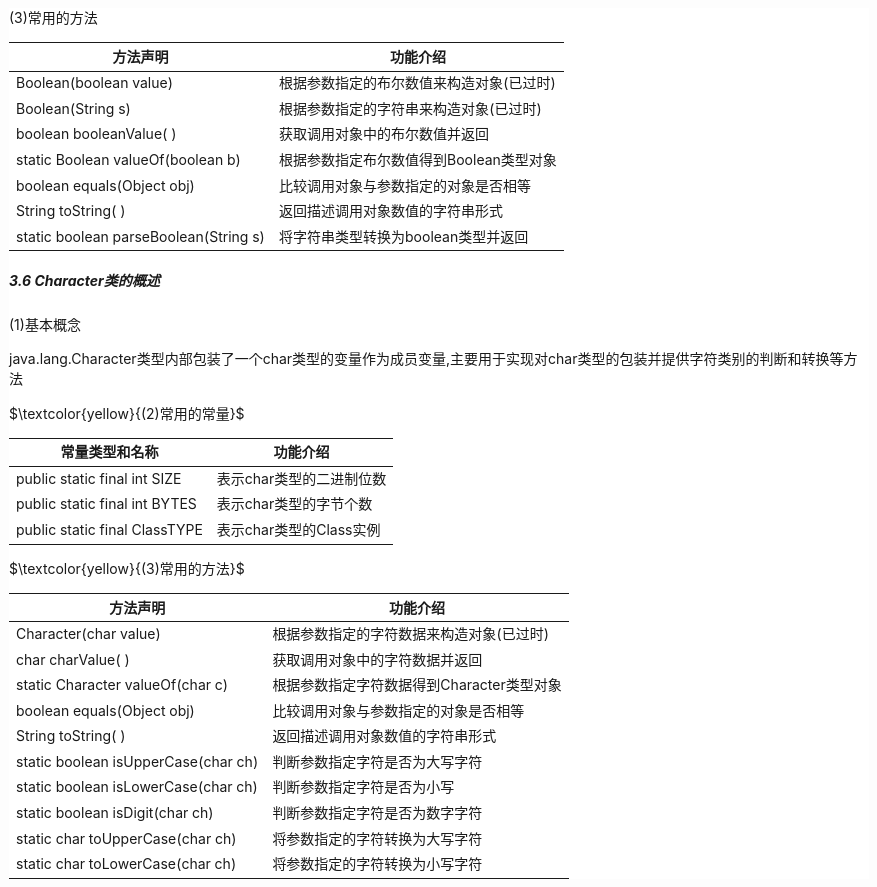 (3)常用的方法

| 方法声明                              | 功能介绍                                 |
| ------------------------------------- | ---------------------------------------- |
| Boolean(boolean value)                | 根据参数指定的布尔数值来构造对象(已过时) |
| Boolean(String s)                     | 根据参数指定的字符串来构造对象(已过时)   |
| boolean booleanValue(  )              | 获取调用对象中的布尔数值并返回           |
| static Boolean valueOf(boolean b)     | 根据参数指定布尔数值得到Boolean类型对象  |
| boolean equals(Object obj)            | 比较调用对象与参数指定的对象是否相等     |
| String toString(  )                   | 返回描述调用对象数值的字符串形式         |
| static boolean parseBoolean(String s) | 将字符串类型转换为boolean类型并返回      |

##### 3.6 Character类的概述

(1)基本概念

java.lang.Character类型内部包装了一个char类型的变量作为成员变量,主要用于实现对char类型的包装并提供字符类别的判断和转换等方法

$\textcolor{yellow}{(2)常用的常量}$	

| 常量类型和名称                           | 功能介绍                 |
| ---------------------------------------- | ------------------------ |
| public static final int SIZE             | 表示char类型的二进制位数 |
| public static final int BYTES            | 表示char类型的字节个数   |
| public static final Class<Character>TYPE | 表示char类型的Class实例  |

$\textcolor{yellow}{(3)常用的方法}$	

| 方法声明                            | 功能介绍                                  |
| ----------------------------------- | ----------------------------------------- |
| Character(char value)               | 根据参数指定的字符数据来构造对象(已过时)  |
| char charValue(  )                  | 获取调用对象中的字符数据并返回            |
| static Character valueOf(char c)    | 根据参数指定字符数据得到Character类型对象 |
| boolean equals(Object obj)          | 比较调用对象与参数指定的对象是否相等      |
| String toString(  )                 | 返回描述调用对象数值的字符串形式          |
| static boolean isUpperCase(char ch) | 判断参数指定字符是否为大写字符            |
| static boolean isLowerCase(char ch) | 判断参数指定字符是否为小写                |
| static boolean isDigit(char ch)     | 判断参数指定字符是否为数字字符            |
| static char toUpperCase(char ch)    | 将参数指定的字符转换为大写字符            |
| static char toLowerCase(char ch)    | 将参数指定的字符转换为小写字符            |
